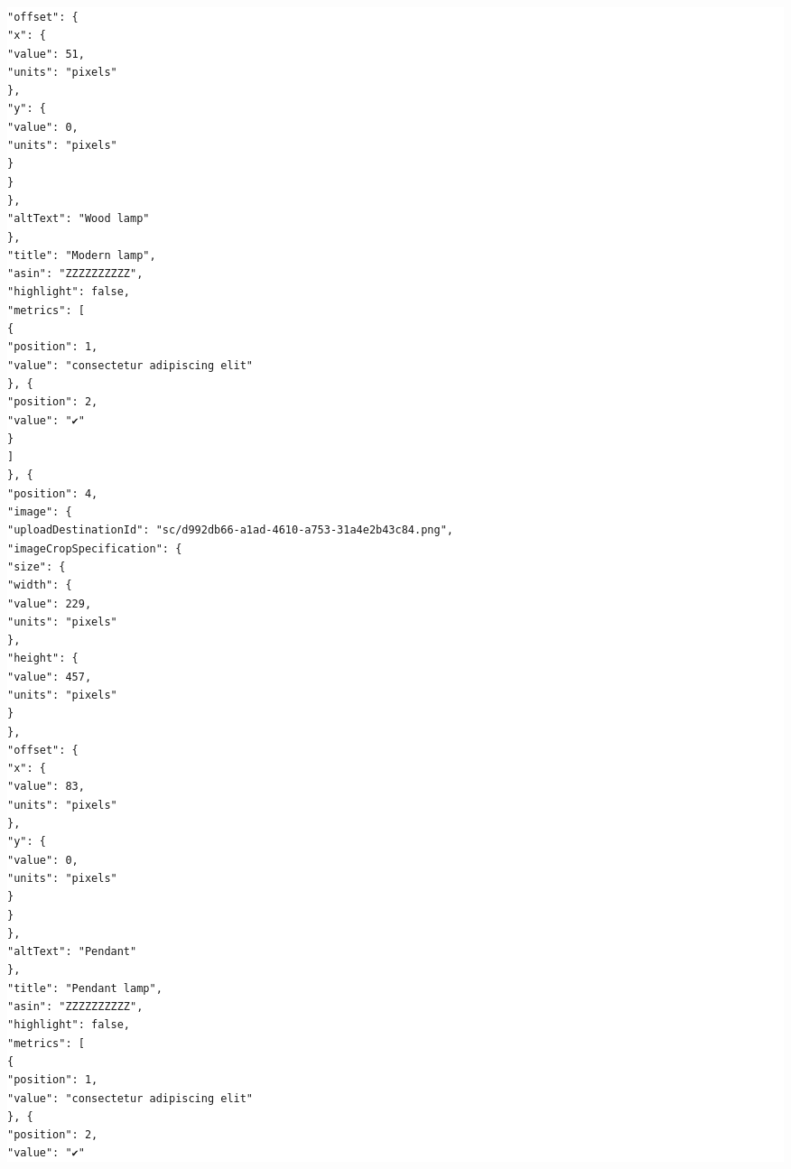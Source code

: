 ```
"offset": {
"x": {
"value": 51,
"units": "pixels"
},
"y": {
"value": 0,
"units": "pixels"
}
}
},
"altText": "Wood lamp"
},
"title": "Modern lamp",
"asin": "ZZZZZZZZZZ",
"highlight": false,
"metrics": [
{
"position": 1,
"value": "consectetur adipiscing elit"
}, {
"position": 2,
"value": "✔"
}
]
}, {
"position": 4,
"image": {
"uploadDestinationId": "sc/d992db66-a1ad-4610-a753-31a4e2b43c84.png",
"imageCropSpecification": {
"size": {
"width": {
"value": 229,
"units": "pixels"
},
"height": {
"value": 457,
"units": "pixels"
}
},
"offset": {
"x": {
"value": 83,
"units": "pixels"
},
"y": {
"value": 0,
"units": "pixels"
}
}
},
"altText": "Pendant"
},
"title": "Pendant lamp",
"asin": "ZZZZZZZZZZ",
"highlight": false,
"metrics": [
{
"position": 1,
"value": "consectetur adipiscing elit"
}, {
"position": 2,
"value": "✔"
```